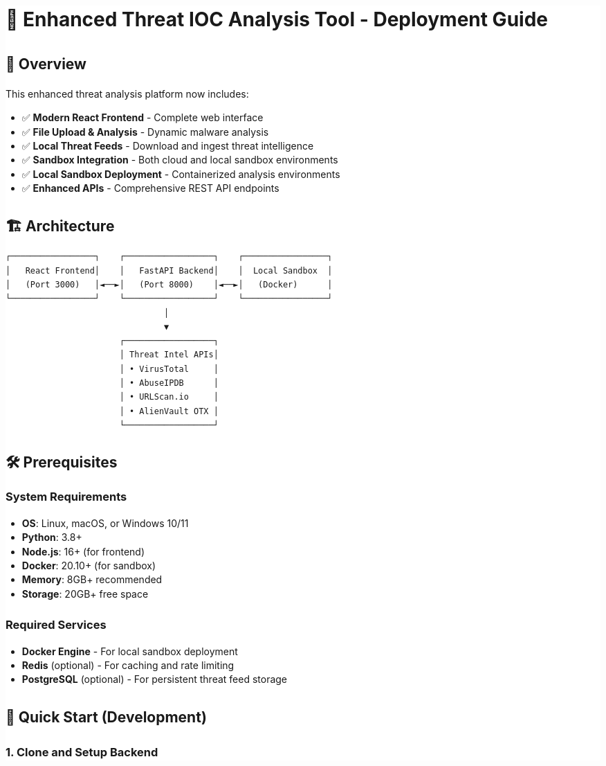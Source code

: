 # 🚀 Enhanced Threat IOC Analysis Tool - Deployment Guide

## 🎯 Overview

This enhanced threat analysis platform now includes:

- ✅ **Modern React Frontend** - Complete web interface
- ✅ **File Upload & Analysis** - Dynamic malware analysis
- ✅ **Local Threat Feeds** - Download and ingest threat intelligence
- ✅ **Sandbox Integration** - Both cloud and local sandbox environments
- ✅ **Local Sandbox Deployment** - Containerized analysis environments
- ✅ **Enhanced APIs** - Comprehensive REST API endpoints

## 🏗️ Architecture

```
┌─────────────────┐    ┌──────────────────┐    ┌─────────────────┐
│   React Frontend│    │   FastAPI Backend│    │  Local Sandbox  │
│   (Port 3000)   │◄──►│   (Port 8000)    │◄──►│   (Docker)      │
└─────────────────┘    └──────────────────┘    └─────────────────┘
                                │
                                ▼
                       ┌──────────────────┐
                       │ Threat Intel APIs│
                       │ • VirusTotal     │
                       │ • AbuseIPDB      │
                       │ • URLScan.io     │
                       │ • AlienVault OTX │
                       └──────────────────┘
```

## 🛠️ Prerequisites

### System Requirements
- **OS**: Linux, macOS, or Windows 10/11
- **Python**: 3.8+
- **Node.js**: 16+ (for frontend)
- **Docker**: 20.10+ (for sandbox)
- **Memory**: 8GB+ recommended
- **Storage**: 20GB+ free space

### Required Services
- **Docker Engine** - For local sandbox deployment
- **Redis** (optional) - For caching and rate limiting
- **PostgreSQL** (optional) - For persistent threat feed storage

## 🚀 Quick Start (Development)

### 1. Clone and Setup Backend
